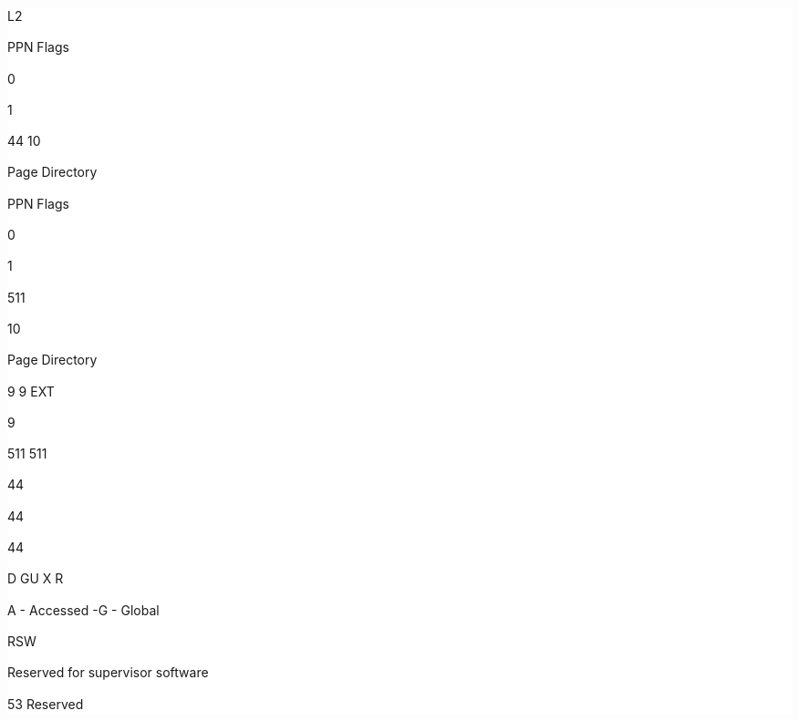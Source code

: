 L2


PPN Flags


0


1


44 10


Page Directory


PPN Flags


0


1


511


10


Page Directory


9 9
EXT


9


511
511


44


44


44


D GU X R


A - Accessed
-G - Global


RSW


Reserved for supervisor software


53
Reserved
